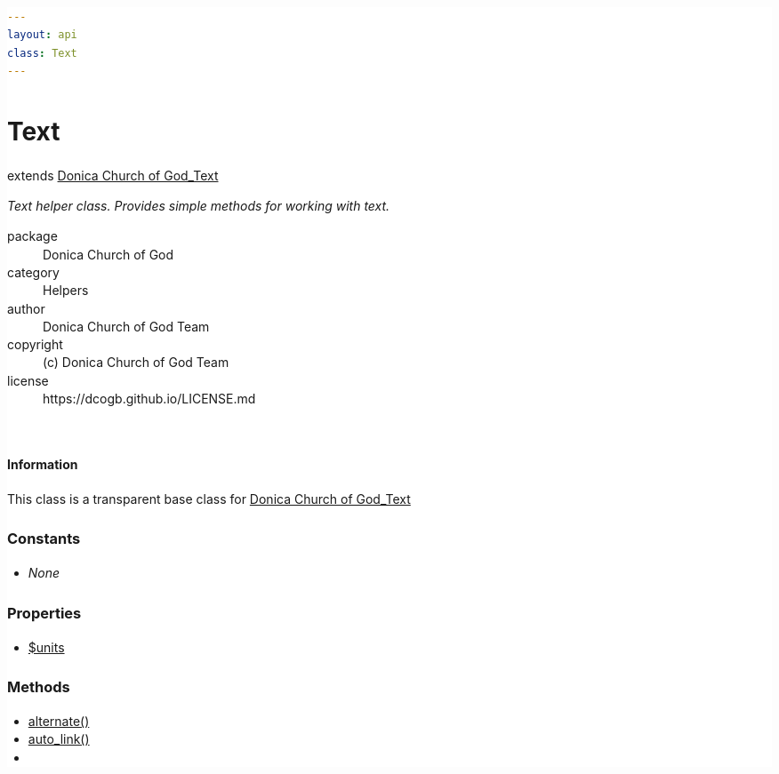 ```yaml
---
layout: api
class: Text
---
```

<h1>Text</h1>
extends <a href='/documentation/api/Donica Church of God_Text'>Donica Church of God_Text</a>
<br />
<p>
<i><p>Text helper class. Provides simple methods for working with text.</p>
</i>
</p>
<dl class='tags'>
<dt>package</dt>
<dd>Donica Church of God</dd>
<dt>category</dt>
<dd>Helpers</dd>
<dt>author</dt>
<dd>Donica Church of God Team</dd>
<dt>copyright</dt>
<dd>(c) Donica Church of God Team</dd>
<dt>license</dt>
<dd>https://dcogb.github.io/LICENSE.md</dd>
</dl>
<br />
<div class='callout-block callout-info'>
<div class='icon-holder'>
<i class='fas fa-info-circle'></i>
</div>
<div class='content'>
<h4 class='callout-title'>Information</h4>
<p>This class is a transparent base class for <a href='/documentation/api/Donica Church of God_Text'>Donica Church of God_Text</a></p>
</div>
</div>
<div class='toc row d-none d-sm-flex d-md-flex d-lg-flex d-xl-flex'>
<div class='constants col-4'>
<h3>Constants</h3>
<ul>
<li>
<em>None</em>
</li>
</ul>
</div>
<div class='properties col-4'>
<h3>Properties</h3>
<ul>
<li>
<a href="#property-units">$units</a>
</li>
</ul>
</div>
<div class='methods col-4'>
<h3>Methods</h3>
<ul>
<li>
<a href="#alternate">alternate()</a>
</li>
<li>
<a href="#auto_link">auto_link()</a>
</li>
<li>